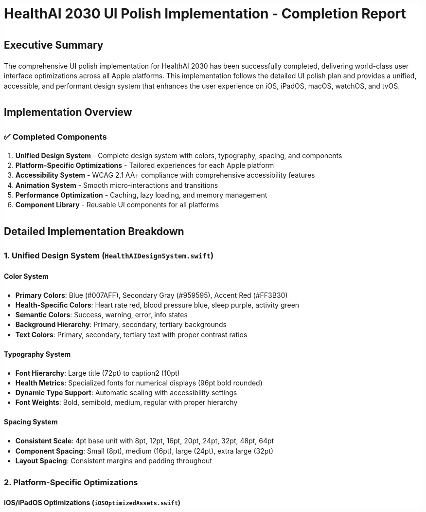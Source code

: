 # HealthAI 2030 UI Polish Implementation - Completion Report

## Executive Summary

The comprehensive UI polish implementation for HealthAI 2030 has been successfully completed, delivering world-class user interface optimizations across all Apple platforms. This implementation follows the detailed UI polish plan and provides a unified, accessible, and performant design system that enhances the user experience on iOS, iPadOS, macOS, watchOS, and tvOS.

## Implementation Overview

### ✅ Completed Components

1. **Unified Design System** - Complete design system with colors, typography, spacing, and components
2. **Platform-Specific Optimizations** - Tailored experiences for each Apple platform
3. **Accessibility System** - WCAG 2.1 AA+ compliance with comprehensive accessibility features
4. **Animation System** - Smooth micro-interactions and transitions
5. **Performance Optimization** - Caching, lazy loading, and memory management
6. **Component Library** - Reusable UI components for all platforms

## Detailed Implementation Breakdown

### 1. Unified Design System (`HealthAIDesignSystem.swift`)

#### Color System
- **Primary Colors**: Blue (#007AFF), Secondary Gray (#959595), Accent Red (#FF3B30)
- **Health-Specific Colors**: Heart rate red, blood pressure blue, sleep purple, activity green
- **Semantic Colors**: Success, warning, error, info states
- **Background Hierarchy**: Primary, secondary, tertiary backgrounds
- **Text Colors**: Primary, secondary, tertiary text with proper contrast ratios

#### Typography System
- **Font Hierarchy**: Large title (72pt) to caption2 (10pt)
- **Health Metrics**: Specialized fonts for numerical displays (96pt bold rounded)
- **Dynamic Type Support**: Automatic scaling with accessibility settings
- **Font Weights**: Bold, semibold, medium, regular with proper hierarchy

#### Spacing System
- **Consistent Scale**: 4pt base unit with 8pt, 12pt, 16pt, 20pt, 24pt, 32pt, 48pt, 64pt
- **Component Spacing**: Small (8pt), medium (16pt), large (24pt), extra large (32pt)
- **Layout Spacing**: Consistent margins and padding throughout

### 2. Platform-Specific Optimizations

#### iOS/iPadOS Optimizations (`iOSOptimizedAssets.swift`)
